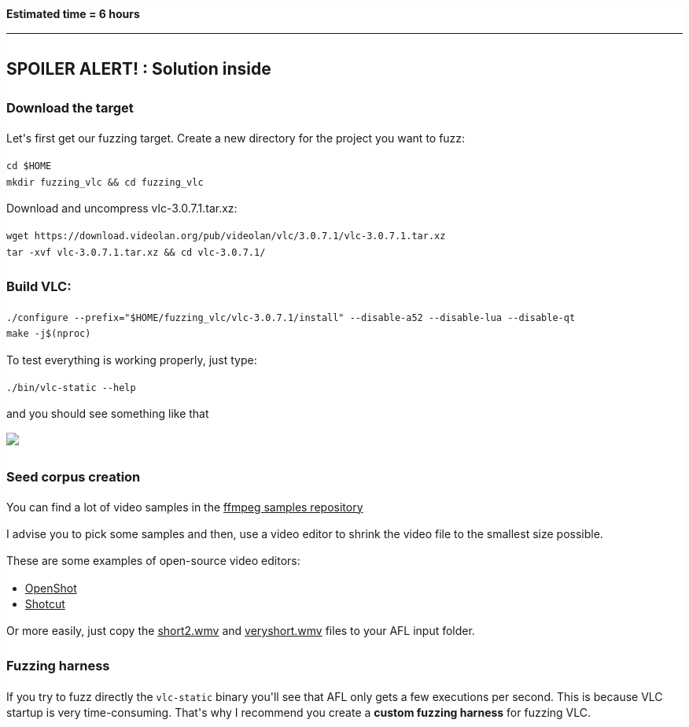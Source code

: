 **Estimated time = 6 hours**

---------------------------------------------------------------------------------------------------------------------------------------------------

## SPOILER ALERT! : Solution inside

### Download the target
  
Let's first get our fuzzing target. Create a new directory for the project you want to fuzz:
```
cd $HOME
mkdir fuzzing_vlc && cd fuzzing_vlc
```
  
Download and uncompress vlc-3.0.7.1.tar.xz:
```
wget https://download.videolan.org/pub/videolan/vlc/3.0.7.1/vlc-3.0.7.1.tar.xz
tar -xvf vlc-3.0.7.1.tar.xz && cd vlc-3.0.7.1/
```
    
### Build VLC:
```
./configure --prefix="$HOME/fuzzing_vlc/vlc-3.0.7.1/install" --disable-a52 --disable-lua --disable-qt
make -j$(nproc)
```

To test everything is working properly, just type:
```
./bin/vlc-static --help
```
  
and you should see something like that

![](../Exercise%207/Images/image0.png)
  

### Seed corpus creation
 
You can find a lot of video samples in the [ffmpeg samples repository](https://samples.ffmpeg.org/)
  
I advise you to pick some samples and then, use a video editor to shrink the video file to the smallest size possible. 
  
These are some examples of open-source video editors:
  
- [OpenShot](https://www.openshot.org/)
- [Shotcut](https://shotcut.org/)
  
Or more easily, just copy the [short2.wmv](https://github.com/antonio-morales/Fuzzing101/blob/main/Exercise%207/InputCorpus/short2.wmv) and [veryshort.wmv](https://github.com/antonio-morales/Fuzzing101/blob/main/Exercise%207/InputCorpus/veryshort.wmv) files to your AFL input folder.
  
  
### Fuzzing harness
  
If you try to fuzz directly the ``vlc-static`` binary you'll see that AFL only gets a few executions per second. This is because VLC startup is very time-consuming. That's why I recommend you create a **custom fuzzing harness** for fuzzing VLC.
  